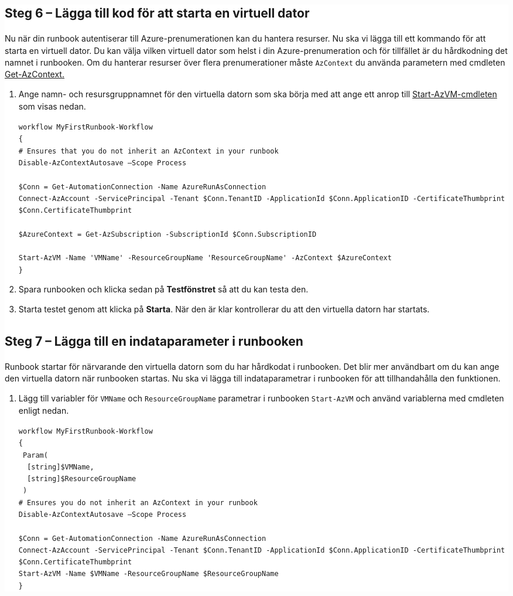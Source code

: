 ## <a name="step-6---add-code-to-start-a-virtual-machine"></a>Steg 6 – Lägga till kod för att starta en virtuell dator

Nu när din runbook autentiserar till Azure-prenumerationen kan du hantera resurser. Nu ska vi lägga till ett kommando för att starta en virtuell dator. Du kan välja vilken virtuell dator som helst i din Azure-prenumeration och för tillfället är du hårdkodning det namnet i runbooken. Om du hanterar resurser över flera prenumerationer måste `AzContext` du använda parametern med cmdleten [Get-AzContext.](/powershell/module/az.accounts/get-azcontext)

1. Ange namn- och resursgruppnamnet för den virtuella datorn som ska börja med att ange ett anrop till [Start-AzVM-cmdleten](https://docs.microsoft.com/powershell/module/Az.Compute/Start-AzVM?view=azps-3.5.0
) som visas nedan. 

   ```powershell-interactive
   workflow MyFirstRunbook-Workflow
   {
   # Ensures that you do not inherit an AzContext in your runbook
   Disable-AzContextAutosave –Scope Process

   $Conn = Get-AutomationConnection -Name AzureRunAsConnection
   Connect-AzAccount -ServicePrincipal -Tenant $Conn.TenantID -ApplicationId $Conn.ApplicationID -CertificateThumbprint $Conn.CertificateThumbprint

   $AzureContext = Get-AzSubscription -SubscriptionId $Conn.SubscriptionID

   Start-AzVM -Name 'VMName' -ResourceGroupName 'ResourceGroupName' -AzContext $AzureContext
   }
   ```

2. Spara runbooken och klicka sedan på **Testfönstret** så att du kan testa den.

3. Starta testet genom att klicka på **Starta**. När den är klar kontrollerar du att den virtuella datorn har startats.

## <a name="step-7---add-an-input-parameter-to-the-runbook"></a>Steg 7 – Lägga till en indataparameter i runbooken

Runbook startar för närvarande den virtuella datorn som du har hårdkodat i runbooken. Det blir mer användbart om du kan ange den virtuella datorn när runbooken startas. Nu ska vi lägga till indataparametrar i runbooken för att tillhandahålla den funktionen.

1. Lägg till variabler för `VMName` och `ResourceGroupName` parametrar i runbooken `Start-AzVM` och använd variablerna med cmdleten enligt nedan.

   ```powershell-interactive
   workflow MyFirstRunbook-Workflow
   {
    Param(
     [string]$VMName,
     [string]$ResourceGroupName
    )
   # Ensures you do not inherit an AzContext in your runbook
   Disable-AzContextAutosave –Scope Process

   $Conn = Get-AutomationConnection -Name AzureRunAsConnection
   Connect-AzAccount -ServicePrincipal -Tenant $Conn.TenantID -ApplicationId $Conn.ApplicationID -CertificateThumbprint $Conn.CertificateThumbprint
   Start-AzVM -Name $VMName -ResourceGroupName $ResourceGroupName
   }
   ```
